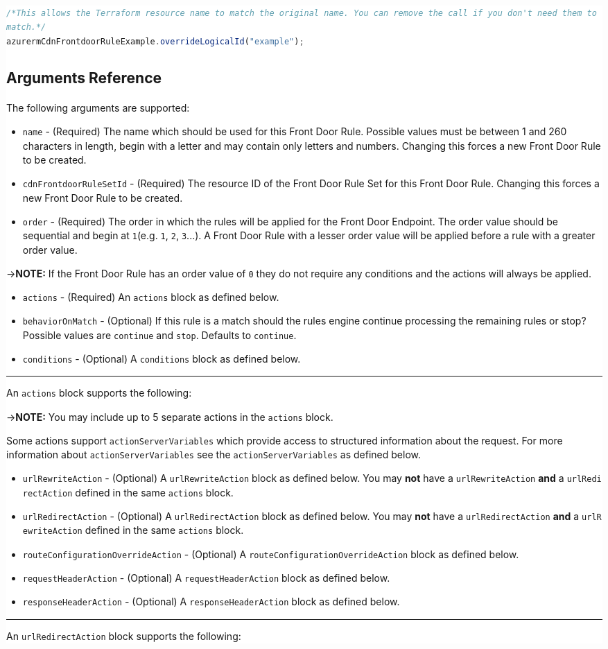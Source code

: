 ```typescript
/*This allows the Terraform resource name to match the original name. You can remove the call if you don't need them to match.*/
azurermCdnFrontdoorRuleExample.overrideLogicalId("example");

```

## Arguments Reference

The following arguments are supported:

*   `name` - (Required) The name which should be used for this Front Door Rule. Possible values must be between 1 and 260 characters in length, begin with a letter and may contain only letters and numbers. Changing this forces a new Front Door Rule to be created.

*   `cdnFrontdoorRuleSetId` - (Required) The resource ID of the Front Door Rule Set for this Front Door Rule. Changing this forces a new Front Door Rule to be created.

*   `order` - (Required) The order in which the rules will be applied for the Front Door Endpoint. The order value should be sequential and begin at `1`(e.g. `1`, `2`, `3`...). A Front Door Rule with a lesser order value will be applied before a rule with a greater order value.

\->**NOTE:** If the Front Door Rule has an order value of `0` they do not require any conditions and the actions will always be applied.

*   `actions` - (Required) An `actions` block as defined below.

*   `behaviorOnMatch` - (Optional) If this rule is a match should the rules engine continue processing the remaining rules or stop? Possible values are `continue` and `stop`. Defaults to `continue`.

*   `conditions` - (Optional) A `conditions` block as defined below.

***

An `actions` block supports the following:

\->**NOTE:** You may include up to 5 separate actions in the `actions` block.

Some actions support `actionServerVariables` which provide access to structured information about the request. For more information about `actionServerVariables` see the `actionServerVariables` as defined below.

*   `urlRewriteAction` - (Optional) A `urlRewriteAction` block as defined below. You may **not** have a `urlRewriteAction` **and** a `urlRedirectAction` defined in the same `actions` block.

*   `urlRedirectAction` - (Optional) A `urlRedirectAction` block as defined below. You may **not** have a `urlRedirectAction` **and** a `urlRewriteAction` defined in the same `actions` block.

*   `routeConfigurationOverrideAction` - (Optional) A `routeConfigurationOverrideAction` block as defined below.

*   `requestHeaderAction` - (Optional) A `requestHeaderAction` block as defined below.

*   `responseHeaderAction` - (Optional) A `responseHeaderAction` block as defined below.

***

An `urlRedirectAction` block supports the following:
